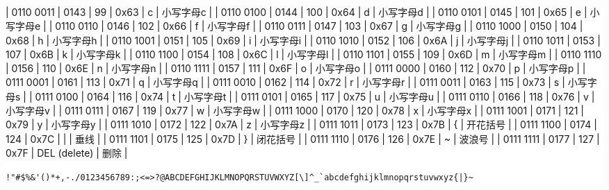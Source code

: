 | 0110 0011   | 0143        | 99          | 0x63          | c                           | 小写字母c    |
| 0110 0100   | 0144        | 100         | 0x64          | d                           | 小写字母d    |
| 0110 0101   | 0145        | 101         | 0x65          | e                           | 小写字母e    |
| 0110 0110   | 0146        | 102         | 0x66          | f                           | 小写字母f    |
| 0110 0111   | 0147        | 103         | 0x67          | g                           | 小写字母g    |
| 0110 1000   | 0150        | 104         | 0x68          | h                           | 小写字母h    |
| 0110 1001   | 0151        | 105         | 0x69          | i                           | 小写字母i    |
| 0110 1010   | 0152        | 106         | 0x6A          | j                           | 小写字母j    |
| 0110 1011   | 0153        | 107         | 0x6B          | k                           | 小写字母k    |
| 0110 1100   | 0154        | 108         | 0x6C          | l                           | 小写字母l    |
| 0110 1101   | 0155        | 109         | 0x6D          | m                           | 小写字母m    |
| 0110 1110   | 0156        | 110         | 0x6E          | n                           | 小写字母n    |
| 0110 1111   | 0157        | 111         | 0x6F          | o                           | 小写字母o    |
| 0111 0000   | 0160        | 112         | 0x70          | p                           | 小写字母p    |
| 0111 0001   | 0161        | 113         | 0x71          | q                           | 小写字母q    |
| 0111 0010   | 0162        | 114         | 0x72          | r                           | 小写字母r    |
| 0111 0011   | 0163        | 115         | 0x73          | s                           | 小写字母s    |
| 0111 0100   | 0164        | 116         | 0x74          | t                           | 小写字母t    |
| 0111 0101   | 0165        | 117         | 0x75          | u                           | 小写字母u    |
| 0111 0110   | 0166        | 118         | 0x76          | v                           | 小写字母v    |
| 0111 0111   | 0167        | 119         | 0x77          | w                           | 小写字母w    |
| 0111 1000   | 0170        | 120         | 0x78          | x                           | 小写字母x    |
| 0111 1001   | 0171        | 121         | 0x79          | y                           | 小写字母y    |
| 0111 1010   | 0172        | 122         | 0x7A          | z                           | 小写字母z    |
| 0111 1011   | 0173        | 123         | 0x7B          | {                           | 开花括号     |
| 0111 1100   | 0174        | 124         | 0x7C          | \|                          | 垂线         |
| 0111 1101   | 0175        | 125         | 0x7D          | }                           | 闭花括号     |
| 0111 1110   | 0176        | 126         | 0x7E          | ~                           | 波浪号       |
| 0111 1111   | 0177        | 127         | 0x7F          | DEL (delete)                | 删除         |


```shell
!"#$%&'()*+,-./0123456789:;<=>?@ABCDEFGHIJKLMNOPQRSTUVWXYZ[\]^_`abcdefghijklmnopqrstuvwxyz{|}~
```


[^1]: https://zh.wikipedia.org/wiki/%E7%AD%89%E5%AE%BD%E5%AD%97%E4%BD%93
